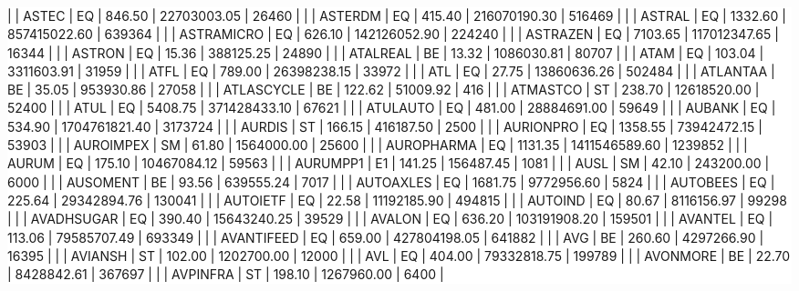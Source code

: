 |  | ASTEC | EQ | 846.50 | 22703003.05 | 26460 |
|  | ASTERDM | EQ | 415.40 | 216070190.30 | 516469 |
|  | ASTRAL | EQ | 1332.60 | 857415022.60 | 639364 |
|  | ASTRAMICRO | EQ | 626.10 | 142126052.90 | 224240 |
|  | ASTRAZEN | EQ | 7103.65 | 117012347.65 | 16344 |
|  | ASTRON | EQ | 15.36 | 388125.25 | 24890 |
|  | ATALREAL | BE | 13.32 | 1086030.81 | 80707 |
|  | ATAM | EQ | 103.04 | 3311603.91 | 31959 |
|  | ATFL | EQ | 789.00 | 26398238.15 | 33972 |
|  | ATL | EQ | 27.75 | 13860636.26 | 502484 |
|  | ATLANTAA | BE | 35.05 | 953930.86 | 27058 |
|  | ATLASCYCLE | BE | 122.62 | 51009.92 | 416 |
|  | ATMASTCO | ST | 238.70 | 12618520.00 | 52400 |
|  | ATUL | EQ | 5408.75 | 371428433.10 | 67621 |
|  | ATULAUTO | EQ | 481.00 | 28884691.00 | 59649 |
|  | AUBANK | EQ | 534.90 | 1704761821.40 | 3173724 |
|  | AURDIS | ST | 166.15 | 416187.50 | 2500 |
|  | AURIONPRO | EQ | 1358.55 | 73942472.15 | 53903 |
|  | AUROIMPEX | SM | 61.80 | 1564000.00 | 25600 |
|  | AUROPHARMA | EQ | 1131.35 | 1411546589.60 | 1239852 |
|  | AURUM | EQ | 175.10 | 10467084.12 | 59563 |
|  | AURUMPP1 | E1 | 141.25 | 156487.45 | 1081 |
|  | AUSL | SM | 42.10 | 243200.00 | 6000 |
|  | AUSOMENT | BE | 93.56 | 639555.24 | 7017 |
|  | AUTOAXLES | EQ | 1681.75 | 9772956.60 | 5824 |
|  | AUTOBEES | EQ | 225.64 | 29342894.76 | 130041 |
|  | AUTOIETF | EQ | 22.58 | 11192185.90 | 494815 |
|  | AUTOIND | EQ | 80.67 | 8116156.97 | 99298 |
|  | AVADHSUGAR | EQ | 390.40 | 15643240.25 | 39529 |
|  | AVALON | EQ | 636.20 | 103191908.20 | 159501 |
|  | AVANTEL | EQ | 113.06 | 79585707.49 | 693349 |
|  | AVANTIFEED | EQ | 659.00 | 427804198.05 | 641882 |
|  | AVG | BE | 260.60 | 4297266.90 | 16395 |
|  | AVIANSH | ST | 102.00 | 1202700.00 | 12000 |
|  | AVL | EQ | 404.00 | 79332818.75 | 199789 |
|  | AVONMORE | BE | 22.70 | 8428842.61 | 367697 |
|  | AVPINFRA | ST | 198.10 | 1267960.00 | 6400 |